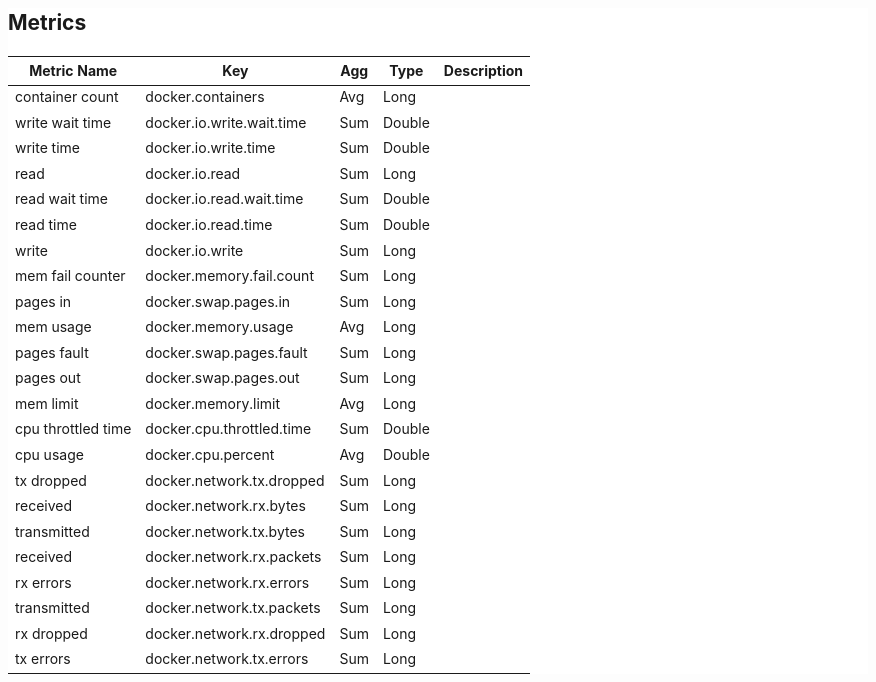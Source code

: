 ## Metrics

Metric Name | Key | Agg | Type | Description
--- | --- | --- | --- | ---
container count | docker.containers | Avg | Long | 
write wait time | docker.io.write.wait.time | Sum | Double | 
write time | docker.io.write.time | Sum | Double | 
read | docker.io.read | Sum | Long | 
read wait time | docker.io.read.wait.time | Sum | Double | 
read time | docker.io.read.time | Sum | Double | 
write | docker.io.write | Sum | Long | 
mem fail counter | docker.memory.fail.count | Sum | Long | 
pages in | docker.swap.pages.in | Sum | Long | 
mem usage | docker.memory.usage | Avg | Long | 
pages fault | docker.swap.pages.fault | Sum | Long | 
pages out | docker.swap.pages.out | Sum | Long | 
mem limit | docker.memory.limit | Avg | Long | 
cpu throttled time | docker.cpu.throttled.time | Sum | Double | 
cpu usage | docker.cpu.percent | Avg | Double | 
tx dropped | docker.network.tx.dropped | Sum | Long | 
received | docker.network.rx.bytes | Sum | Long | 
transmitted | docker.network.tx.bytes | Sum | Long | 
received | docker.network.rx.packets | Sum | Long | 
rx errors | docker.network.rx.errors | Sum | Long | 
transmitted | docker.network.tx.packets | Sum | Long | 
rx dropped | docker.network.rx.dropped | Sum | Long | 
tx errors | docker.network.tx.errors | Sum | Long | 